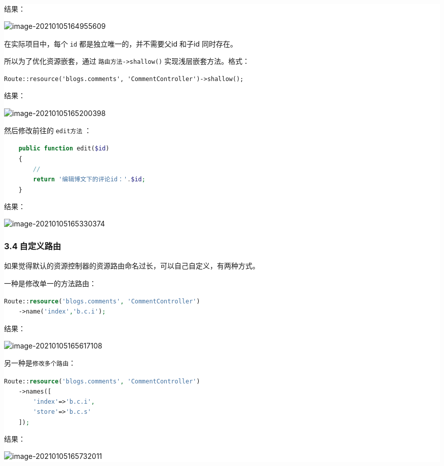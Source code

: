 结果：

![image-20210105164955609](https://img.zxdmy.com/md/20210131201420.png)

在实际项目中，每个 `id`  都是独立唯一的，并不需要父id 和子id 同时存在。

所以为了优化资源嵌套，通过 `路由方法->shallow()` 实现浅层嵌套方法。格式：

```
Route::resource('blogs.comments', 'CommentController')->shallow();
```

结果：

![image-20210105165200398](https://img.zxdmy.com/md/20210202213047.png)

然后修改前往的 `edit方法` ：

```php
    public function edit($id)
    {
        //
        return '编辑博文下的评论id：'.$id;
    }
```

结果：

![image-20210105165330374](https://img.zxdmy.com/md/20210131201424.png)

### 3.4 自定义路由

如果觉得默认的资源控制器的资源路由命名过长，可以自己自定义，有两种方式。

一种是修改单一的方法路由：

```php
Route::resource('blogs.comments', 'CommentController')
    ->name('index','b.c.i');
```

结果：

![image-20210105165617108](https://img.zxdmy.com/md/20210202213010.png)

另一种是`修改多个路由`：

```php
Route::resource('blogs.comments', 'CommentController')
    ->names([
        'index'=>'b.c.i',
        'store'=>'b.c.s'
    ]);
```

结果：

![image-20210105165732011](https://img.zxdmy.com/md/20210202213024.png)
